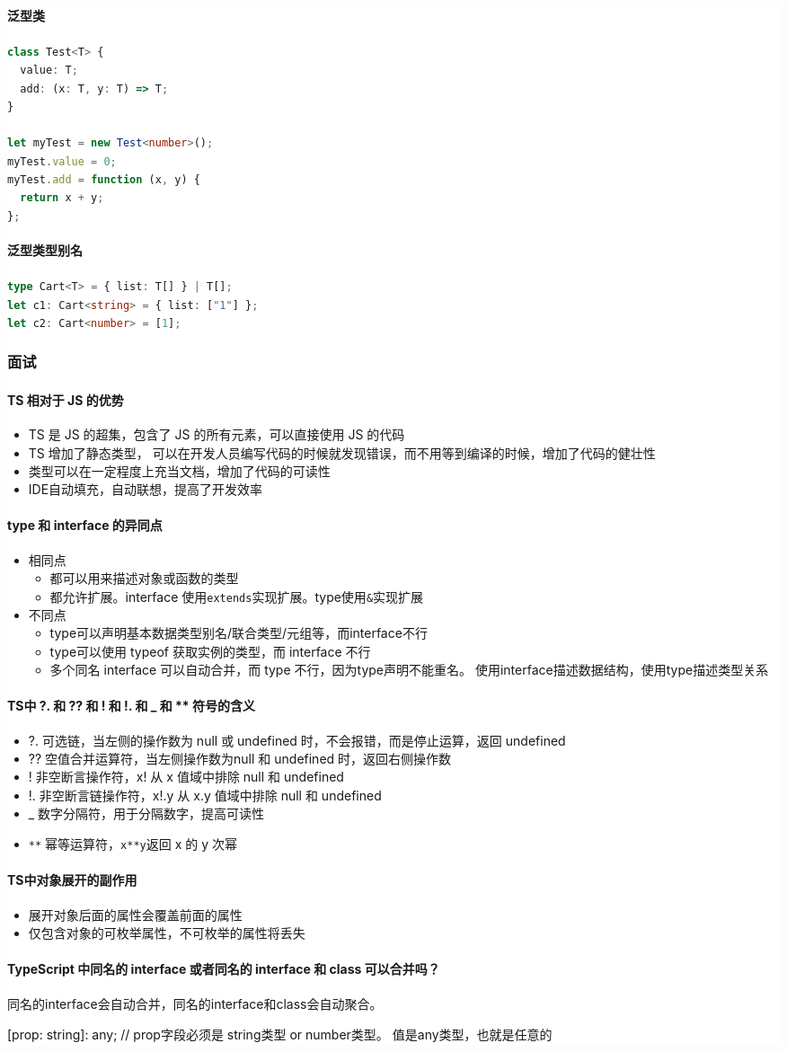 #### 泛型类
```ts
class Test<T> {
  value: T;
  add: (x: T, y: T) => T;
}

let myTest = new Test<number>();
myTest.value = 0;
myTest.add = function (x, y) {
  return x + y;
};
```
#### 泛型类型别名
```ts
type Cart<T> = { list: T[] } | T[];
let c1: Cart<string> = { list: ["1"] };
let c2: Cart<number> = [1];
```


### 面试

#### TS 相对于 JS 的优势
* TS 是 JS 的超集，包含了 JS 的所有元素，可以直接使用 JS 的代码
* TS 增加了静态类型， 可以在开发人员编写代码的时候就发现错误，而不用等到编译的时候，增加了代码的健壮性
* 类型可以在一定程度上充当文档，增加了代码的可读性
* IDE自动填充，自动联想，提高了开发效率

#### type 和 interface 的异同点
* 相同点
  * 都可以用来描述对象或函数的类型
  * 都允许扩展。interface 使用`extends`实现扩展。type使用`&`实现扩展
* 不同点
  * type可以声明基本数据类型别名/联合类型/元组等，而interface不行
  * type可以使用 typeof 获取实例的类型，而 interface 不行
  * 多个同名 interface 可以自动合并，而 type 不行，因为type声明不能重名。
使用interface描述数据结构，使用type描述类型关系

#### TS中 ?. 和 ?? 和 ! 和 !. 和 _ 和 ** 符号的含义
* ?. 可选链，当左侧的操作数为 null 或 undefined 时，不会报错，而是停止运算，返回 undefined
* ?? 空值合并运算符，当左侧操作数为null 和 undefined 时，返回右侧操作数
* ! 非空断言操作符，x! 从 x 值域中排除 null 和 undefined
* !. 非空断言链操作符，x!.y 从 x.y 值域中排除 null 和 undefined
* _ 数字分隔符，用于分隔数字，提高可读性
- `**` 幂等运算符，`x**y`返回 x 的 y 次幂

#### TS中对象展开的副作用
* 展开对象后面的属性会覆盖前面的属性
* 仅包含对象的可枚举属性，不可枚举的属性将丢失

#### TypeScript 中同名的 interface 或者同名的 interface 和 class 可以合并吗？
同名的interface会自动合并，同名的interface和class会自动聚合。


  [prop: string]: any; //  prop字段必须是 string类型 or number类型。 值是any类型，也就是任意的